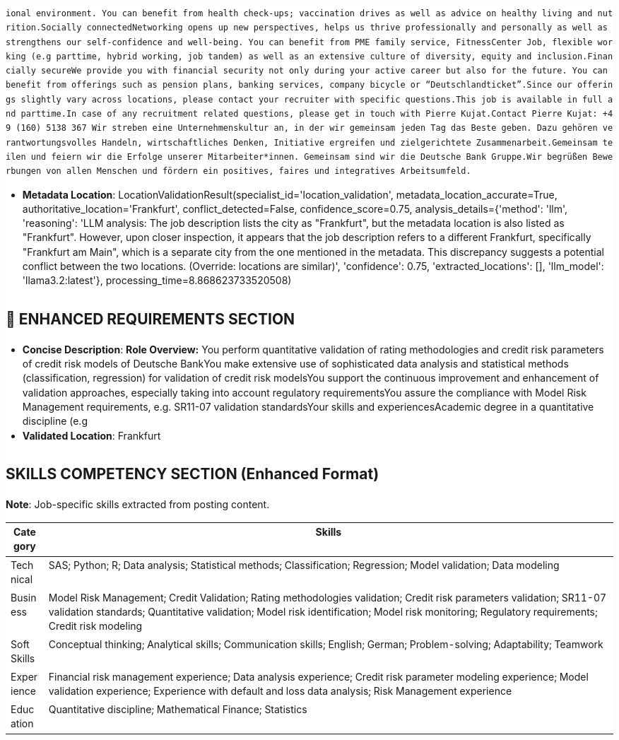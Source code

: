 ```
ional environment. You can benefit from health check-ups; vaccination drives as well as advice on healthy living and nutrition.Socially connectedNetworking opens up new perspectives, helps us thrive professionally and personally as well as strengthens our self-confidence and well-being. You can benefit from PME family service, FitnessCenter Job, flexible working (e.g parttime, hybrid working, job tandem) as well as an extensive culture of diversity, equity and inclusion.Financially secureWe provide you with financial security not only during your active career but also for the future. You can benefit from offerings such as pension plans, banking services, company bicycle or “Deutschlandticket”.Since our offerings slightly vary across locations, please contact your recruiter with specific questions.This job is available in full and parttime.In case of any recruitment related questions, please get in touch with Pierre Kujat.Contact Pierre Kujat: +49 (160) 5138 367 Wir streben eine Unternehmenskultur an, in der wir gemeinsam jeden Tag das Beste geben. Dazu gehören verantwortungsvolles Handeln, wirtschaftliches Denken, Initiative ergreifen und zielgerichtete Zusammenarbeit.Gemeinsam teilen und feiern wir die Erfolge unserer Mitarbeiter*innen. Gemeinsam sind wir die Deutsche Bank Gruppe.Wir begrüßen Bewerbungen von allen Menschen und fördern ein positives, faires und integratives Arbeitsumfeld.
```
- **Metadata Location**: LocationValidationResult(specialist_id='location_validation', metadata_location_accurate=True, authoritative_location='Frankfurt', conflict_detected=False, confidence_score=0.75, analysis_details={'method': 'llm', 'reasoning': 'LLM analysis: The job description lists the city as "Frankfurt", but the metadata location is also listed as "Frankfurt". However, upon closer inspection, it appears that the job description refers to a different Frankfurt, specifically "Frankfurt am Main", which is a separate city from the one mentioned in the metadata. This discrepancy suggests a potential conflict between the two locations. (Override: locations are similar)', 'confidence': 0.75, 'extracted_locations': [], 'llm_model': 'llama3.2:latest'}, processing_time=8.868623733520508)

## 🎯 ENHANCED REQUIREMENTS SECTION
- **Concise Description**: **Role Overview:** You perform quantitative validation of rating methodologies and credit risk parameters of credit risk models of Deutsche BankYou make extensive use of sophisticated data analysis and statistical methods (classification, regression) for validation of credit risk modelsYou support the continuous improvement and enhancement of validation approaches, especially taking into account regulatory requirementsYou assure the compliance with Model Risk Management requirements, e.g. SR11-07 validation standardsYour skills and experiencesAcademic degree in a quantitative discipline (e.g
- **Validated Location**: Frankfurt

##  SKILLS COMPETENCY SECTION (Enhanced Format)

**Note**: Job-specific skills extracted from posting content.

| Category | Skills |
|----------|--------|
| Technical | SAS; Python; R; Data analysis; Statistical methods; Classification; Regression; Model validation; Data modeling |
| Business | Model Risk Management; Credit Validation; Rating methodologies validation; Credit risk parameters validation; SR11-07 validation standards; Quantitative validation; Model risk identification; Model risk monitoring; Regulatory requirements; Credit risk modeling |
| Soft Skills | Conceptual thinking; Analytical skills; Communication skills; English; German; Problem-solving; Adaptability; Teamwork |
| Experience | Financial risk management experience; Data analysis experience; Credit risk parameter modeling experience; Model validation experience; Experience with default and loss data analysis; Risk Management experience |
| Education | Quantitative discipline; Mathematical Finance; Statistics |
